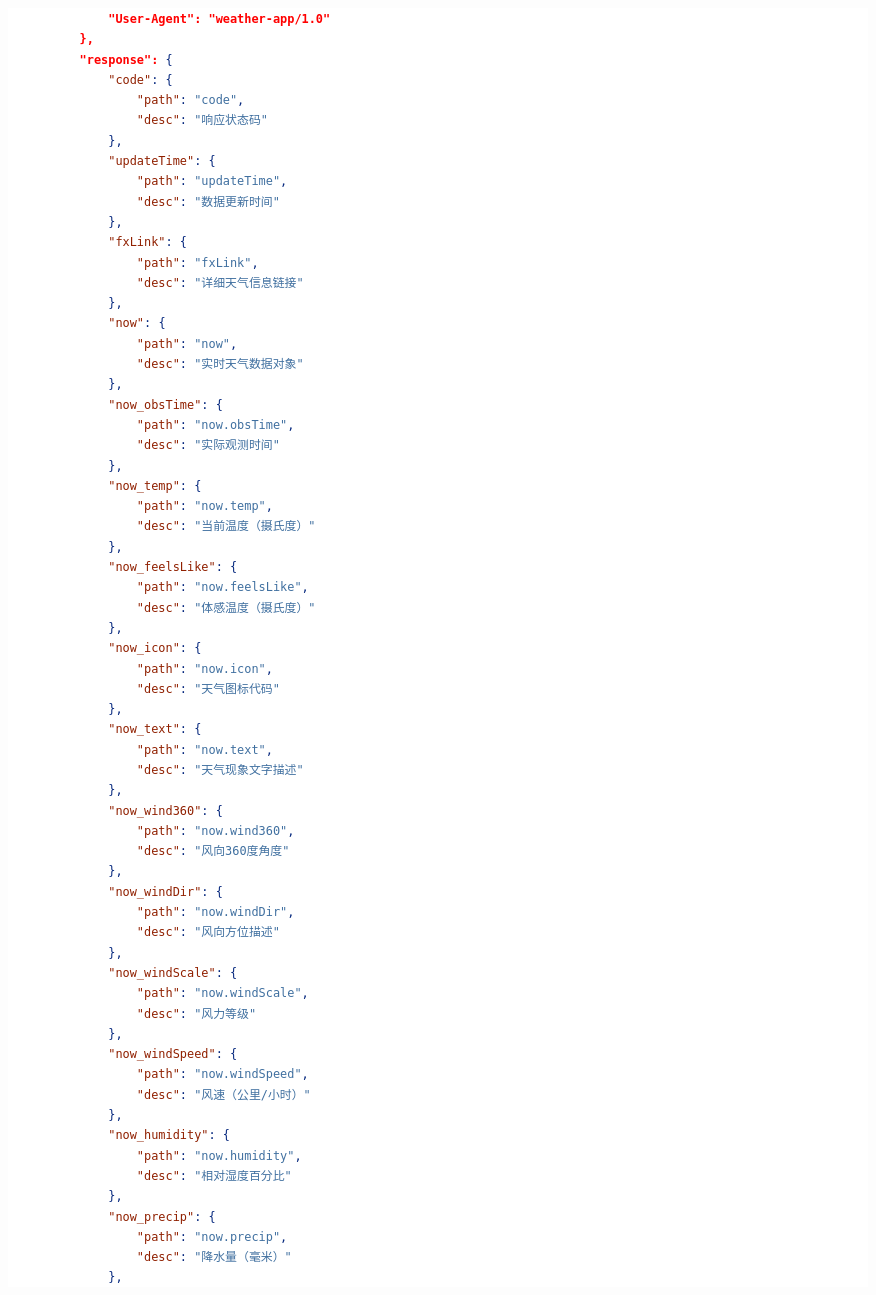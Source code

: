 ```json
              "User-Agent": "weather-app/1.0"
          },
          "response": {
              "code": {
                  "path": "code",
                  "desc": "响应状态码"
              },
              "updateTime": {
                  "path": "updateTime",
                  "desc": "数据更新时间"
              },
              "fxLink": {
                  "path": "fxLink",
                  "desc": "详细天气信息链接"
              },
              "now": {
                  "path": "now",
                  "desc": "实时天气数据对象"
              },
              "now_obsTime": {
                  "path": "now.obsTime",
                  "desc": "实际观测时间"
              },
              "now_temp": {
                  "path": "now.temp",
                  "desc": "当前温度（摄氏度）"
              },
              "now_feelsLike": {
                  "path": "now.feelsLike",
                  "desc": "体感温度（摄氏度）"
              },
              "now_icon": {
                  "path": "now.icon",
                  "desc": "天气图标代码"
              },
              "now_text": {
                  "path": "now.text",
                  "desc": "天气现象文字描述"
              },
              "now_wind360": {
                  "path": "now.wind360",
                  "desc": "风向360度角度"
              },
              "now_windDir": {
                  "path": "now.windDir",
                  "desc": "风向方位描述"
              },
              "now_windScale": {
                  "path": "now.windScale",
                  "desc": "风力等级"
              },
              "now_windSpeed": {
                  "path": "now.windSpeed",
                  "desc": "风速（公里/小时）"
              },
              "now_humidity": {
                  "path": "now.humidity",
                  "desc": "相对湿度百分比"
              },
              "now_precip": {
                  "path": "now.precip",
                  "desc": "降水量（毫米）"
              },
```